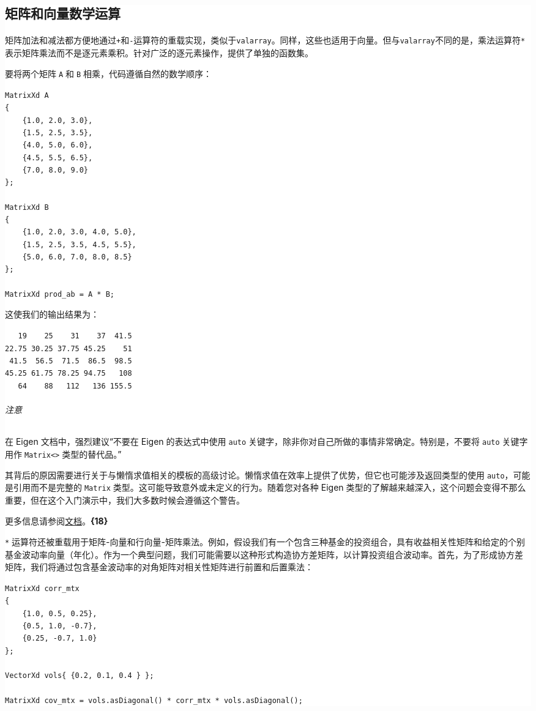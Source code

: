 ## 矩阵和向量数学运算

矩阵加法和减法都方便地通过`+`和`-`运算符的重载实现，类似于`valarray`。同样，这些也适用于向量。但与`valarray`不同的是，乘法运算符`*`表示矩阵乘法而不是逐元素乘积。针对广泛的逐元素操作，提供了单独的函数集。

要将两个矩阵 `A` 和 `B` 相乘，代码遵循自然的数学顺序：

```
MatrixXd A
{
	{1.0, 2.0, 3.0},
	{1.5, 2.5, 3.5},
	{4.0, 5.0, 6.0},
	{4.5, 5.5, 6.5},
	{7.0, 8.0, 9.0}
};

MatrixXd B
{
	{1.0, 2.0, 3.0, 4.0, 5.0},
	{1.5, 2.5, 3.5, 4.5, 5.5},
	{5.0, 6.0, 7.0, 8.0, 8.5}
};

MatrixXd prod_ab = A * B;
```

这使我们的输出结果为：

```
   19    25    31    37  41.5
22.75 30.25 37.75 45.25    51
 41.5  56.5  71.5  86.5  98.5
45.25 61.75 78.25 94.75   108
   64    88   112   136 155.5
```

###### 注意

在 Eigen 文档中，强烈建议“不要在 Eigen 的表达式中使用 `auto` 关键字，除非你对自己所做的事情非常确定。特别是，不要将 `auto` 关键字用作 `Matrix<>` 类型的替代品。”

其背后的原因需要进行关于与懒惰求值相关的模板的高级讨论。懒惰求值在效率上提供了优势，但它也可能涉及返回类型的使用 `auto`，可能是引用而不是完整的 `Matrix` 类型。这可能导致意外或未定义的行为。随着您对各种 Eigen 类型的了解越来越深入，这个问题会变得不那么重要，但在这个入门演示中，我们大多数时候会遵循这个警告。

更多信息请参阅[文档](https://eigen.tuxfamily.org/dox/TopicPitfalls.html)。**{18}**

`*` 运算符还被重载用于矩阵-向量和行向量-矩阵乘法。例如，假设我们有一个包含三种基金的投资组合，具有收益相关性矩阵和给定的个别基金波动率向量（年化）。作为一个典型问题，我们可能需要以这种形式构造协方差矩阵，以计算投资组合波动率。首先，为了形成协方差矩阵，我们将通过包含基金波动率的对角矩阵对相关性矩阵进行前置和后置乘法：

```
MatrixXd corr_mtx
{
	{1.0, 0.5, 0.25},
	{0.5, 1.0, -0.7},
	{0.25, -0.7, 1.0}
};

VectorXd vols{ {0.2, 0.1, 0.4 } };

MatrixXd cov_mtx = vols.asDiagonal() * corr_mtx * vols.asDiagonal();
```
